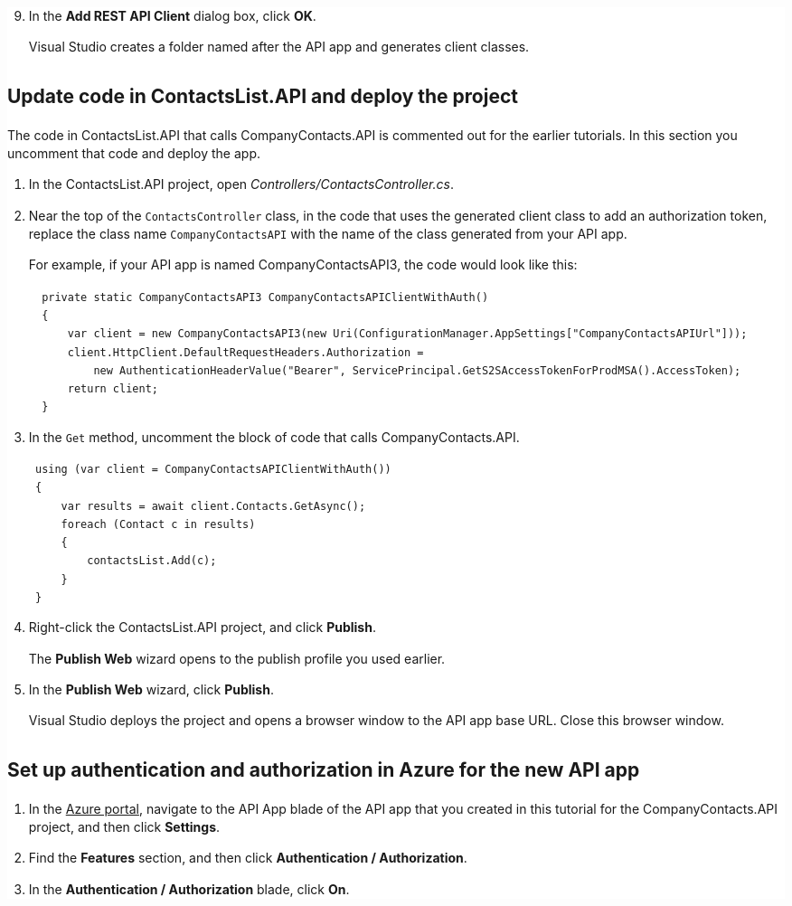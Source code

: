 9. In the **Add REST API Client** dialog box, click **OK**.

    Visual Studio creates a folder named after the API app and generates client classes.

## Update code in ContactsList.API and deploy the project

The code in ContactsList.API that calls CompanyContacts.API is commented out for the earlier tutorials. In this section you uncomment that code and deploy the app.

1. In the ContactsList.API project, open *Controllers/ContactsController.cs*.

2. Near the top of the `ContactsController` class, in the code that uses the generated client class to add an authorization token, replace the class name `CompanyContactsAPI` with the name of the class generated from your API app.

    For example, if your API app is named CompanyContactsAPI3, the code would look like this:

         private static CompanyContactsAPI3 CompanyContactsAPIClientWithAuth()
         {
             var client = new CompanyContactsAPI3(new Uri(ConfigurationManager.AppSettings["CompanyContactsAPIUrl"]));
             client.HttpClient.DefaultRequestHeaders.Authorization =
                 new AuthenticationHeaderValue("Bearer", ServicePrincipal.GetS2SAccessTokenForProdMSA().AccessToken);
             return client;
         }
 
4. In the `Get` method, uncomment the block of code that calls CompanyContacts.API.

        using (var client = CompanyContactsAPIClientWithAuth())
        {
            var results = await client.Contacts.GetAsync();
            foreach (Contact c in results)
            {
                contactsList.Add(c);
            }
        }

2. Right-click the ContactsList.API project, and click **Publish**.

    The **Publish Web** wizard opens to the publish profile you used earlier.

3. In the **Publish Web** wizard, click **Publish**.

    Visual Studio deploys the project and opens a browser window to the API app base URL. Close this browser window.

## Set up authentication and authorization in Azure for the new API app

1. In the [Azure portal](https://portal.azure.com/), navigate to the API App blade of the API app that you created in this tutorial for the CompanyContacts.API project, and then click **Settings**.

2. Find the **Features** section, and then click **Authentication / Authorization**.

3. In the **Authentication / Authorization** blade, click **On**.
